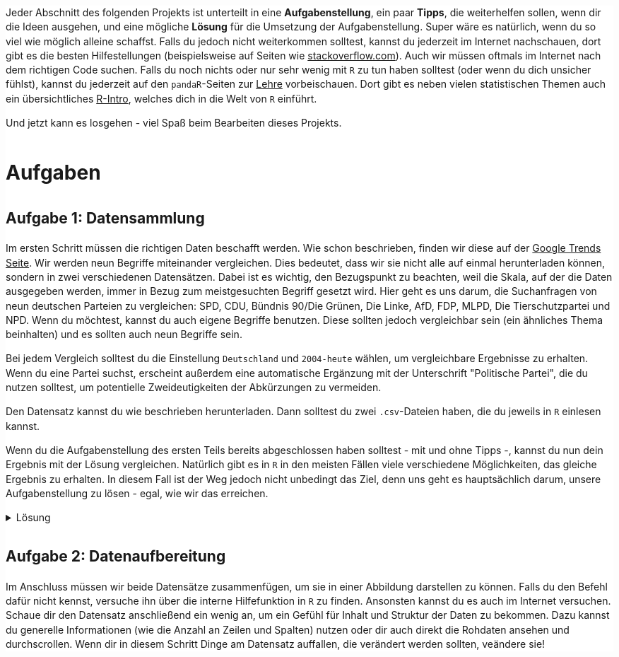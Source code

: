 Jeder Abschnitt des folgenden Projekts ist unterteilt in eine **Aufgabenstellung**, ein paar **Tipps**, die weiterhelfen sollen, wenn dir die Ideen ausgehen, und eine mögliche **Lösung** für die Umsetzung der Aufgabenstellung. Super wäre es natürlich, wenn du so viel wie möglich alleine schaffst. Falls du jedoch nicht weiterkommen solltest, kannst du jederzeit im Internet nachschauen, dort gibt es die besten Hilfestellungen (beispielsweise auf Seiten wie [stackoverflow.com](https://stackoverflow.com/)). Auch wir müssen oftmals im Internet nach dem richtigen Code suchen. Falls du noch nichts oder nur sehr wenig mit `R` zu tun haben solltest (oder wenn du dich unsicher fühlst), kannst du jederzeit auf den `pandaR`-Seiten zur [Lehre](https://pandar.netlify.app/lehre/) vorbeischauen. Dort gibt es neben vielen statistischen Themen auch ein übersichtliches [R-Intro](/post/r-crash-kurs/), welches dich in die Welt von `R` einführt.

Und jetzt kann es losgehen - viel Spaß beim Bearbeiten dieses Projekts.


# Aufgaben

## Aufgabe 1: Datensammlung

Im ersten Schritt müssen die richtigen Daten beschafft werden. Wie schon beschrieben, finden wir diese auf der [Google Trends Seite](https://trends.google.de/trends/?geo=DE). Wir werden neun Begriffe miteinander vergleichen. Dies bedeutet, dass wir sie nicht alle auf einmal herunterladen können, sondern in zwei verschiedenen Datensätzen. Dabei ist es wichtig, den Bezugspunkt zu beachten, weil die Skala, auf der die Daten ausgegeben werden, immer in Bezug zum meistgesuchten Begriff gesetzt wird. Hier geht es uns darum, die Suchanfragen von neun deutschen Parteien zu vergleichen: SPD, CDU, Bündnis 90/Die Grünen, Die Linke, AfD, FDP, MLPD, Die Tierschutzpartei und NPD. Wenn du möchtest, kannst du auch eigene Begriffe benutzen. Diese sollten jedoch vergleichbar sein (ein ähnliches Thema beinhalten) und es sollten auch neun Begriffe sein.

Bei jedem Vergleich solltest du die Einstellung `Deutschland` und `2004-heute` wählen, um vergleichbare Ergebnisse zu erhalten. Wenn du eine Partei suchst, erscheint außerdem eine automatische Ergänzung mit der Unterschrift "Politische Partei", die du nutzen solltest, um potentielle Zweideutigkeiten der Abkürzungen zu vermeiden.

Den Datensatz kannst du wie beschrieben herunterladen. Dann solltest du zwei `.csv`-Dateien haben, die du jeweils in `R` einlesen kannst.


Wenn du die Aufgabenstellung des ersten Teils bereits abgeschlossen haben solltest - mit und ohne Tipps -, kannst du nun dein Ergebnis mit der Lösung vergleichen. Natürlich gibt es in `R` in den meisten Fällen viele verschiedene Möglichkeiten, das gleiche Ergebnis zu erhalten. In diesem Fall ist der Weg jedoch nicht unbedingt das Ziel, denn uns geht es hauptsächlich darum, unsere Aufgabenstellung zu lösen - egal, wie wir das erreichen.


<details><summary>Lösung</summary></details>



## Aufgabe 2: Datenaufbereitung

Im Anschluss müssen wir beide Datensätze zusammenfügen, um sie in einer Abbildung darstellen zu können. Falls du den Befehl dafür nicht kennst, versuche ihn über die interne Hilfefunktion in `R` zu finden. Ansonsten kannst du es auch im Internet versuchen. Schaue dir den Datensatz anschließend ein wenig an, um ein Gefühl für Inhalt und Struktur der Daten zu bekommen. Dazu kannst du generelle Informationen (wie die Anzahl an Zeilen und Spalten) nutzen oder dir auch direkt die Rohdaten ansehen und durchscrollen. Wenn dir in diesem Schritt Dinge am Datensatz auffallen, die verändert werden sollten, veändere sie!
